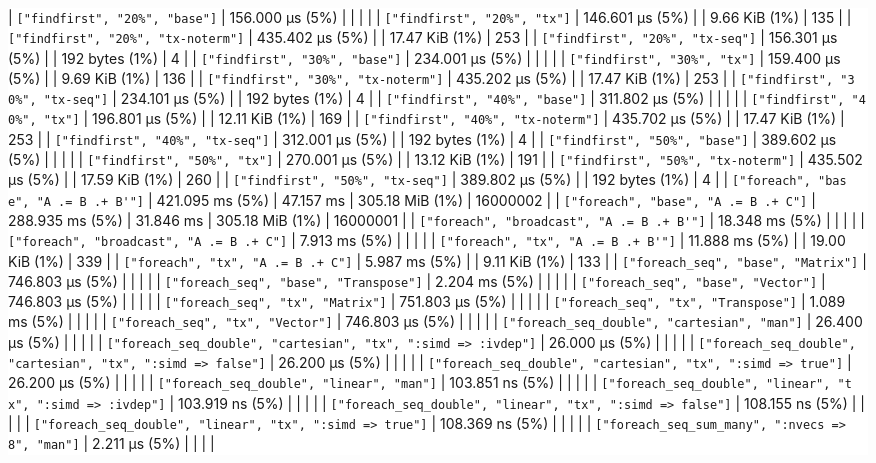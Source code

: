 | `["findfirst", "20%", "base"]`                                     | 156.000 μs (5%) |           |                  |             |
| `["findfirst", "20%", "tx"]`                                       | 146.601 μs (5%) |           |    9.66 KiB (1%) |         135 |
| `["findfirst", "20%", "tx-noterm"]`                                | 435.402 μs (5%) |           |   17.47 KiB (1%) |         253 |
| `["findfirst", "20%", "tx-seq"]`                                   | 156.301 μs (5%) |           |   192 bytes (1%) |           4 |
| `["findfirst", "30%", "base"]`                                     | 234.001 μs (5%) |           |                  |             |
| `["findfirst", "30%", "tx"]`                                       | 159.400 μs (5%) |           |    9.69 KiB (1%) |         136 |
| `["findfirst", "30%", "tx-noterm"]`                                | 435.202 μs (5%) |           |   17.47 KiB (1%) |         253 |
| `["findfirst", "30%", "tx-seq"]`                                   | 234.101 μs (5%) |           |   192 bytes (1%) |           4 |
| `["findfirst", "40%", "base"]`                                     | 311.802 μs (5%) |           |                  |             |
| `["findfirst", "40%", "tx"]`                                       | 196.801 μs (5%) |           |   12.11 KiB (1%) |         169 |
| `["findfirst", "40%", "tx-noterm"]`                                | 435.702 μs (5%) |           |   17.47 KiB (1%) |         253 |
| `["findfirst", "40%", "tx-seq"]`                                   | 312.001 μs (5%) |           |   192 bytes (1%) |           4 |
| `["findfirst", "50%", "base"]`                                     | 389.602 μs (5%) |           |                  |             |
| `["findfirst", "50%", "tx"]`                                       | 270.001 μs (5%) |           |   13.12 KiB (1%) |         191 |
| `["findfirst", "50%", "tx-noterm"]`                                | 435.502 μs (5%) |           |   17.59 KiB (1%) |         260 |
| `["findfirst", "50%", "tx-seq"]`                                   | 389.802 μs (5%) |           |   192 bytes (1%) |           4 |
| `["foreach", "base", "A .= B .+ B'"]`                              | 421.095 ms (5%) | 47.157 ms |  305.18 MiB (1%) |    16000002 |
| `["foreach", "base", "A .= B .+ C"]`                               | 288.935 ms (5%) | 31.846 ms |  305.18 MiB (1%) |    16000001 |
| `["foreach", "broadcast", "A .= B .+ B'"]`                         |  18.348 ms (5%) |           |                  |             |
| `["foreach", "broadcast", "A .= B .+ C"]`                          |   7.913 ms (5%) |           |                  |             |
| `["foreach", "tx", "A .= B .+ B'"]`                                |  11.888 ms (5%) |           |   19.00 KiB (1%) |         339 |
| `["foreach", "tx", "A .= B .+ C"]`                                 |   5.987 ms (5%) |           |    9.11 KiB (1%) |         133 |
| `["foreach_seq", "base", "Matrix"]`                                | 746.803 μs (5%) |           |                  |             |
| `["foreach_seq", "base", "Transpose"]`                             |   2.204 ms (5%) |           |                  |             |
| `["foreach_seq", "base", "Vector"]`                                | 746.803 μs (5%) |           |                  |             |
| `["foreach_seq", "tx", "Matrix"]`                                  | 751.803 μs (5%) |           |                  |             |
| `["foreach_seq", "tx", "Transpose"]`                               |   1.089 ms (5%) |           |                  |             |
| `["foreach_seq", "tx", "Vector"]`                                  | 746.803 μs (5%) |           |                  |             |
| `["foreach_seq_double", "cartesian", "man"]`                       |  26.400 μs (5%) |           |                  |             |
| `["foreach_seq_double", "cartesian", "tx", ":simd => :ivdep"]`     |  26.000 μs (5%) |           |                  |             |
| `["foreach_seq_double", "cartesian", "tx", ":simd => false"]`      |  26.200 μs (5%) |           |                  |             |
| `["foreach_seq_double", "cartesian", "tx", ":simd => true"]`       |  26.200 μs (5%) |           |                  |             |
| `["foreach_seq_double", "linear", "man"]`                          | 103.851 ns (5%) |           |                  |             |
| `["foreach_seq_double", "linear", "tx", ":simd => :ivdep"]`        | 103.919 ns (5%) |           |                  |             |
| `["foreach_seq_double", "linear", "tx", ":simd => false"]`         | 108.155 ns (5%) |           |                  |             |
| `["foreach_seq_double", "linear", "tx", ":simd => true"]`          | 108.369 ns (5%) |           |                  |             |
| `["foreach_seq_sum_many", ":nvecs => 8", "man"]`                   |   2.211 μs (5%) |           |                  |             |